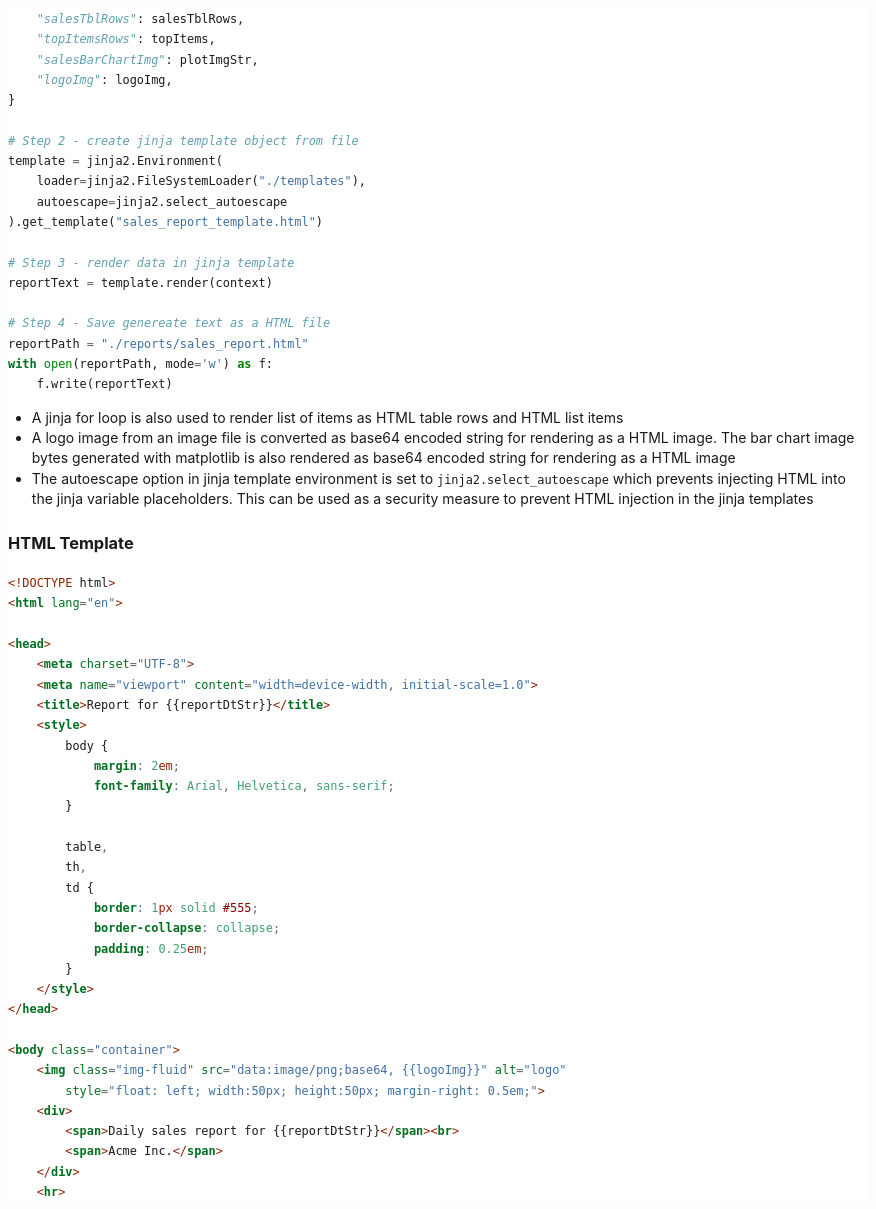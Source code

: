 ```python
    "salesTblRows": salesTblRows,
    "topItemsRows": topItems,
    "salesBarChartImg": plotImgStr,
    "logoImg": logoImg,
}

# Step 2 - create jinja template object from file
template = jinja2.Environment(
    loader=jinja2.FileSystemLoader("./templates"),
    autoescape=jinja2.select_autoescape
).get_template("sales_report_template.html")

# Step 3 - render data in jinja template
reportText = template.render(context)

# Step 4 - Save genereate text as a HTML file
reportPath = "./reports/sales_report.html"
with open(reportPath, mode='w') as f:
    f.write(reportText)

```

-   A jinja for loop is also used to render list of items as HTML table rows and HTML list items
-   A logo image from an image file is converted as base64 encoded string for rendering as a HTML image. The bar chart image bytes generated with matplotlib is also rendered as base64 encoded string for rendering as a HTML image
-   The autoescape option in jinja template environment is set to `jinja2.select_autoescape` which prevents injecting HTML into the jinja variable placeholders. This can be used as a security measure to prevent HTML injection in the jinja templates

### HTML Template

```html
<!DOCTYPE html>
<html lang="en">

<head>
    <meta charset="UTF-8">
    <meta name="viewport" content="width=device-width, initial-scale=1.0">
    <title>Report for {{reportDtStr}}</title>
    <style>
        body {
            margin: 2em;
            font-family: Arial, Helvetica, sans-serif;
        }

        table,
        th,
        td {
            border: 1px solid #555;
            border-collapse: collapse;
            padding: 0.25em;
        }
    </style>
</head>

<body class="container">
    <img class="img-fluid" src="data:image/png;base64, {{logoImg}}" alt="logo"
        style="float: left; width:50px; height:50px; margin-right: 0.5em;">
    <div>
        <span>Daily sales report for {{reportDtStr}}</span><br>
        <span>Acme Inc.</span>
    </div>
    <hr>
```